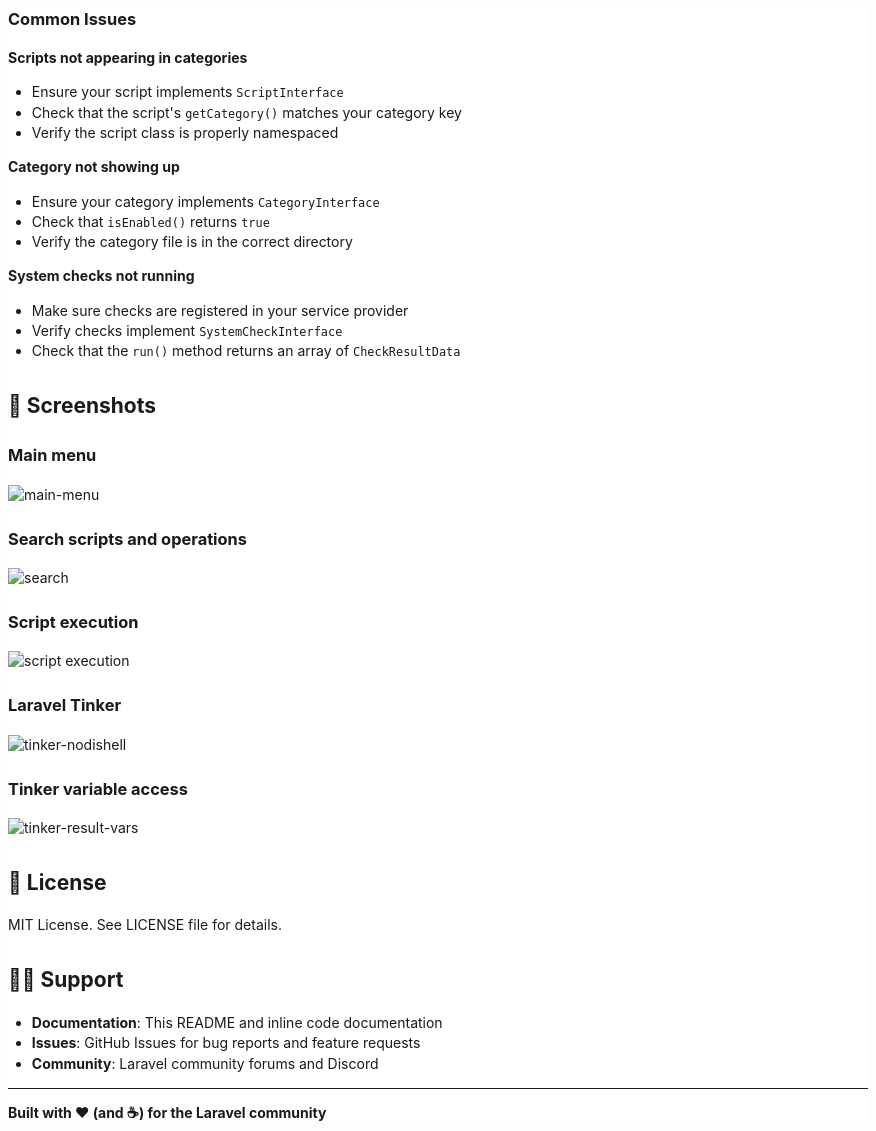 ### Common Issues

**Scripts not appearing in categories**
- Ensure your script implements `ScriptInterface`
- Check that the script's `getCategory()` matches your category key
- Verify the script class is properly namespaced

**Category not showing up**
- Ensure your category implements `CategoryInterface`
- Check that `isEnabled()` returns `true`
- Verify the category file is in the correct directory

**System checks not running**
- Make sure checks are registered in your service provider
- Verify checks implement `SystemCheckInterface`
- Check that the `run()` method returns an array of `CheckResultData`

## 📸 Screenshots

### Main menu

![main-menu](https://github.com/user-attachments/assets/d5b0bcb1-c797-4514-a663-68a0b3b4e651)

### Search scripts and operations

![search](https://github.com/user-attachments/assets/26870ed2-5ae0-4fa0-ace0-2c8355bbe660)

### Script execution

![script execution](https://github.com/user-attachments/assets/18a4bd6f-db7d-4acd-b628-aefbcc73b8c5)

### Laravel Tinker

![tinker-nodishell](https://github.com/user-attachments/assets/0205b7a0-e8cf-4324-9551-723d211927c7)

### Tinker variable access

![tinker-result-vars](https://github.com/user-attachments/assets/a3ed66cd-e613-4b45-a8f3-6634f232cce7)

## 📄 License

MIT License. See LICENSE file for details.

## 🙋‍♂️ Support

- **Documentation**: This README and inline code documentation
- **Issues**: GitHub Issues for bug reports and feature requests
- **Community**: Laravel community forums and Discord

---

**Built with ❤️ (and ☕) for the Laravel community**
